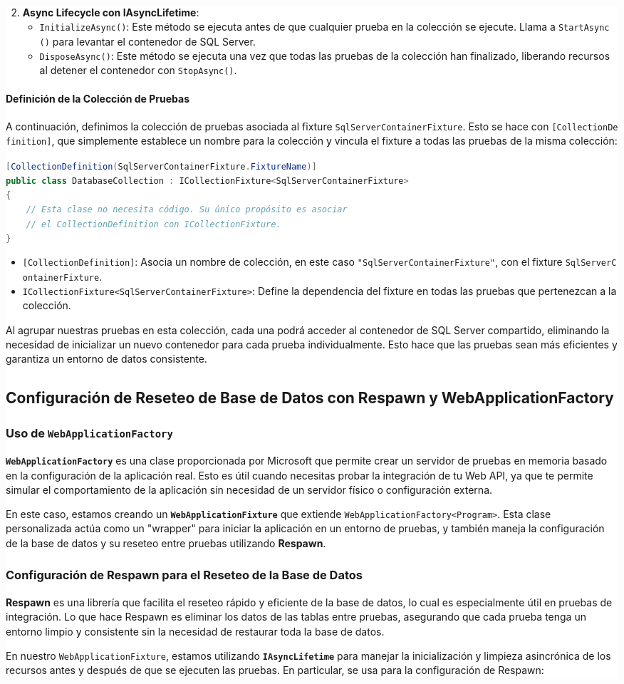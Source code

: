 2. **Async Lifecycle con IAsyncLifetime**:
   - `InitializeAsync()`: Este método se ejecuta antes de que cualquier prueba en la colección se ejecute. Llama a `StartAsync()` para levantar el contenedor de SQL Server.
   - `DisposeAsync()`: Este método se ejecuta una vez que todas las pruebas de la colección han finalizado, liberando recursos al detener el contenedor con `StopAsync()`.

#### Definición de la Colección de Pruebas

A continuación, definimos la colección de pruebas asociada al fixture `SqlServerContainerFixture`. Esto se hace con `[CollectionDefinition]`, que simplemente establece un nombre para la colección y vincula el fixture a todas las pruebas de la misma colección:

```csharp
[CollectionDefinition(SqlServerContainerFixture.FixtureName)]
public class DatabaseCollection : ICollectionFixture<SqlServerContainerFixture>
{
    // Esta clase no necesita código. Su único propósito es asociar
    // el CollectionDefinition con ICollectionFixture.
}
```

- `[CollectionDefinition]`: Asocia un nombre de colección, en este caso `"SqlServerContainerFixture"`, con el fixture `SqlServerContainerFixture`.
- `ICollectionFixture<SqlServerContainerFixture>`: Define la dependencia del fixture en todas las pruebas que pertenezcan a la colección.

Al agrupar nuestras pruebas en esta colección, cada una podrá acceder al contenedor de SQL Server compartido, eliminando la necesidad de inicializar un nuevo contenedor para cada prueba individualmente. Esto hace que las pruebas sean más eficientes y garantiza un entorno de datos consistente.

## Configuración de Reseteo de Base de Datos con Respawn y WebApplicationFactory

### Uso de `WebApplicationFactory`

**`WebApplicationFactory`** es una clase proporcionada por Microsoft que permite crear un servidor de pruebas en memoria basado en la configuración de la aplicación real. Esto es útil cuando necesitas probar la integración de tu Web API, ya que te permite simular el comportamiento de la aplicación sin necesidad de un servidor físico o configuración externa.

En este caso, estamos creando un **`WebApplicationFixture`** que extiende `WebApplicationFactory<Program>`. Esta clase personalizada actúa como un "wrapper" para iniciar la aplicación en un entorno de pruebas, y también maneja la configuración de la base de datos y su reseteo entre pruebas utilizando **Respawn**.

### Configuración de Respawn para el Reseteo de la Base de Datos

**Respawn** es una librería que facilita el reseteo rápido y eficiente de la base de datos, lo cual es especialmente útil en pruebas de integración. Lo que hace Respawn es eliminar los datos de las tablas entre pruebas, asegurando que cada prueba tenga un entorno limpio y consistente sin la necesidad de restaurar toda la base de datos.

En nuestro `WebApplicationFixture`, estamos utilizando **`IAsyncLifetime`** para manejar la inicialización y limpieza asincrónica de los recursos antes y después de que se ejecuten las pruebas. En particular, se usa para la configuración de Respawn:
